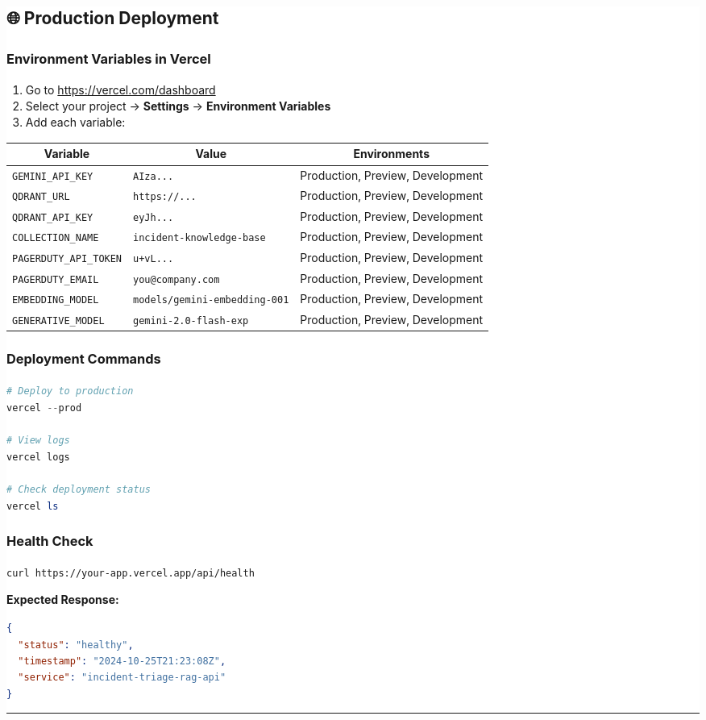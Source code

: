 ## 🌐 Production Deployment

### **Environment Variables in Vercel**

1. Go to https://vercel.com/dashboard
2. Select your project → **Settings** → **Environment Variables**
3. Add each variable:

| Variable | Value | Environments |
|----------|-------|-------------|
| `GEMINI_API_KEY` | `AIza...` | Production, Preview, Development |
| `QDRANT_URL` | `https://...` | Production, Preview, Development |
| `QDRANT_API_KEY` | `eyJh...` | Production, Preview, Development |
| `COLLECTION_NAME` | `incident-knowledge-base` | Production, Preview, Development |
| `PAGERDUTY_API_TOKEN` | `u+vL...` | Production, Preview, Development |
| `PAGERDUTY_EMAIL` | `you@company.com` | Production, Preview, Development |
| `EMBEDDING_MODEL` | `models/gemini-embedding-001` | Production, Preview, Development |
| `GENERATIVE_MODEL` | `gemini-2.0-flash-exp` | Production, Preview, Development |

### **Deployment Commands**
```powershell
# Deploy to production
vercel --prod

# View logs
vercel logs

# Check deployment status
vercel ls
```

### **Health Check**
```bash
curl https://your-app.vercel.app/api/health
```

**Expected Response:**
```json
{
  "status": "healthy",
  "timestamp": "2024-10-25T21:23:08Z",
  "service": "incident-triage-rag-api"
}
```

---
